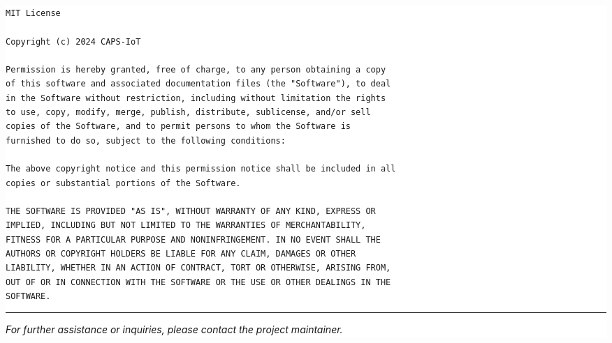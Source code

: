 
```
MIT License

Copyright (c) 2024 CAPS-IoT

Permission is hereby granted, free of charge, to any person obtaining a copy
of this software and associated documentation files (the "Software"), to deal
in the Software without restriction, including without limitation the rights
to use, copy, modify, merge, publish, distribute, sublicense, and/or sell
copies of the Software, and to permit persons to whom the Software is
furnished to do so, subject to the following conditions:

The above copyright notice and this permission notice shall be included in all
copies or substantial portions of the Software.

THE SOFTWARE IS PROVIDED "AS IS", WITHOUT WARRANTY OF ANY KIND, EXPRESS OR
IMPLIED, INCLUDING BUT NOT LIMITED TO THE WARRANTIES OF MERCHANTABILITY,
FITNESS FOR A PARTICULAR PURPOSE AND NONINFRINGEMENT. IN NO EVENT SHALL THE
AUTHORS OR COPYRIGHT HOLDERS BE LIABLE FOR ANY CLAIM, DAMAGES OR OTHER
LIABILITY, WHETHER IN AN ACTION OF CONTRACT, TORT OR OTHERWISE, ARISING FROM,
OUT OF OR IN CONNECTION WITH THE SOFTWARE OR THE USE OR OTHER DEALINGS IN THE
SOFTWARE.
```

---

*For further assistance or inquiries, please contact the project maintainer.*
